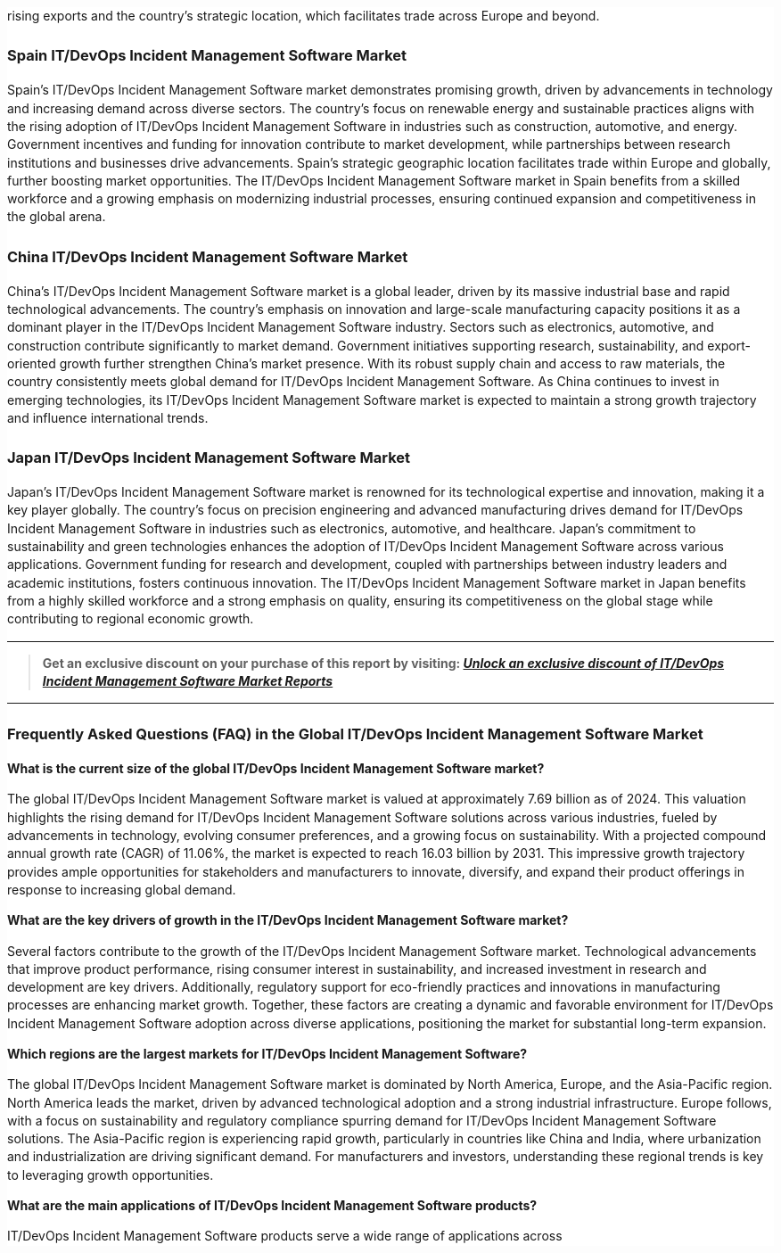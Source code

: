 rising exports and the country&rsquo;s strategic location, which facilitates trade across Europe and beyond.</p><h3>Spain IT/DevOps Incident Management Software Market</h3><p>Spain&rsquo;s IT/DevOps Incident Management Software market demonstrates promising growth, driven by advancements in technology and increasing demand across diverse sectors. The country&rsquo;s focus on renewable energy and sustainable practices aligns with the rising adoption of IT/DevOps Incident Management Software in industries such as construction, automotive, and energy. Government incentives and funding for innovation contribute to market development, while partnerships between research institutions and businesses drive advancements. Spain&rsquo;s strategic geographic location facilitates trade within Europe and globally, further boosting market opportunities. The IT/DevOps Incident Management Software market in Spain benefits from a skilled workforce and a growing emphasis on modernizing industrial processes, ensuring continued expansion and competitiveness in the global arena.</p><h3>China IT/DevOps Incident Management Software Market</h3><p>China&rsquo;s IT/DevOps Incident Management Software market is a global leader, driven by its massive industrial base and rapid technological advancements. The country&rsquo;s emphasis on innovation and large-scale manufacturing capacity positions it as a dominant player in the IT/DevOps Incident Management Software industry. Sectors such as electronics, automotive, and construction contribute significantly to market demand. Government initiatives supporting research, sustainability, and export-oriented growth further strengthen China&rsquo;s market presence. With its robust supply chain and access to raw materials, the country consistently meets global demand for IT/DevOps Incident Management Software. As China continues to invest in emerging technologies, its IT/DevOps Incident Management Software market is expected to maintain a strong growth trajectory and influence international trends.</p><h3>Japan IT/DevOps Incident Management Software Market</h3><p>Japan&rsquo;s IT/DevOps Incident Management Software market is renowned for its technological expertise and innovation, making it a key player globally. The country&rsquo;s focus on precision engineering and advanced manufacturing drives demand for IT/DevOps Incident Management Software in industries such as electronics, automotive, and healthcare. Japan&rsquo;s commitment to sustainability and green technologies enhances the adoption of IT/DevOps Incident Management Software across various applications. Government funding for research and development, coupled with partnerships between industry leaders and academic institutions, fosters continuous innovation. The IT/DevOps Incident Management Software market in Japan benefits from a highly skilled workforce and a strong emphasis on quality, ensuring its competitiveness on the global stage while contributing to regional economic growth.</p><hr /><blockquote><p><strong>Get an exclusive discount on your purchase of this report by visiting: <em><a href="://marketresearchpulse.com/ask-for-discount/89243?utm_source=Github&amp;utm_medium=0111">Unlock an exclusive discount of IT/DevOps Incident Management Software Market Reports</a></em>&nbsp;</strong></p></blockquote><hr /><h3>Frequently Asked Questions (FAQ) in the Global IT/DevOps Incident Management Software Market</h3><p><strong>What is the current size of the global IT/DevOps Incident Management Software market?</strong></p><p>The global IT/DevOps Incident Management Software market is valued at approximately 7.69 billion as of 2024. This valuation highlights the rising demand for IT/DevOps Incident Management Software solutions across various industries, fueled by advancements in technology, evolving consumer preferences, and a growing focus on sustainability. With a projected compound annual growth rate (CAGR) of 11.06%, the market is expected to reach 16.03 billion by 2031. This impressive growth trajectory provides ample opportunities for stakeholders and manufacturers to innovate, diversify, and expand their product offerings in response to increasing global demand.</p><p><strong>What are the key drivers of growth in the IT/DevOps Incident Management Software market?</strong></p><p>Several factors contribute to the growth of the IT/DevOps Incident Management Software market. Technological advancements that improve product performance, rising consumer interest in sustainability, and increased investment in research and development are key drivers. Additionally, regulatory support for eco-friendly practices and innovations in manufacturing processes are enhancing market growth. Together, these factors are creating a dynamic and favorable environment for IT/DevOps Incident Management Software adoption across diverse applications, positioning the market for substantial long-term expansion.</p><p><strong>Which regions are the largest markets for IT/DevOps Incident Management Software?</strong></p><p>The global IT/DevOps Incident Management Software market is dominated by North America, Europe, and the Asia-Pacific region. North America leads the market, driven by advanced technological adoption and a strong industrial infrastructure. Europe follows, with a focus on sustainability and regulatory compliance spurring demand for IT/DevOps Incident Management Software solutions. The Asia-Pacific region is experiencing rapid growth, particularly in countries like China and India, where urbanization and industrialization are driving significant demand. For manufacturers and investors, understanding these regional trends is key to leveraging growth opportunities.</p><p><strong>What are the main applications of IT/DevOps Incident Management Software products?</strong></p><p>IT/DevOps Incident Management Software products serve a wide range of applications across
